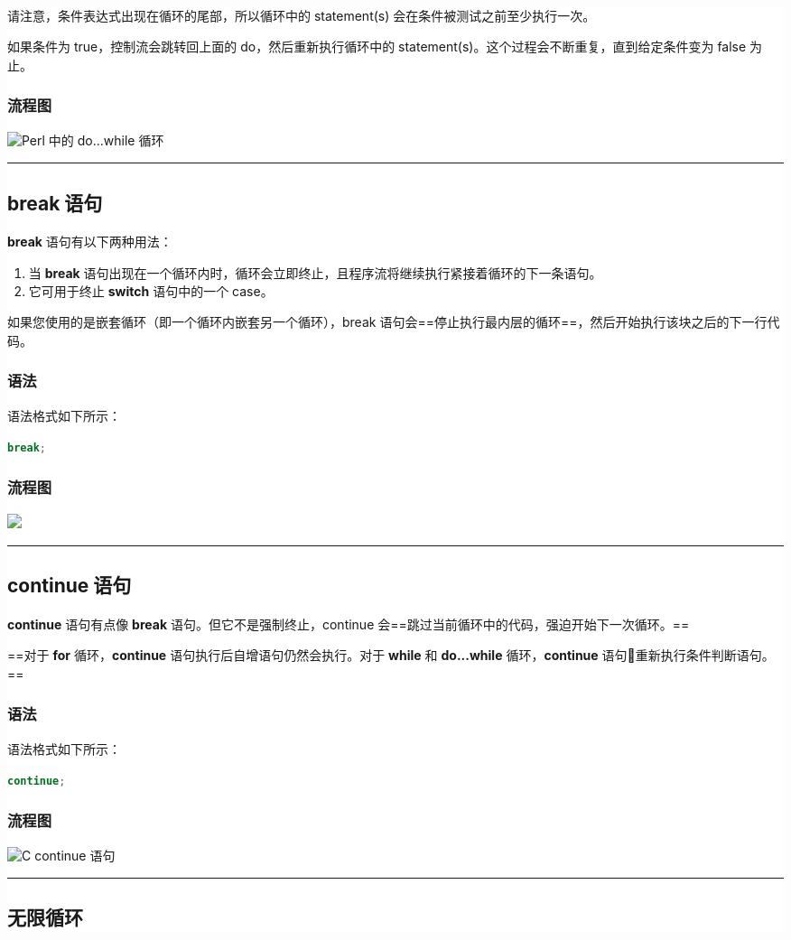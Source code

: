 请注意，条件表达式出现在循环的尾部，所以循环中的 statement(s) 会在条件被测试之前至少执行一次。

如果条件为 true，控制流会跳转回上面的 do，然后重新执行循环中的 statement(s)。这个过程会不断重复，直到给定条件变为 false 为止。

### 流程图

![Perl 中的 do...while 循环](https://www.runoob.com/wp-content/uploads/2014/09/cpp_do_while_loop.jpg)

---

## break 语句

**break** 语句有以下两种用法：

1. 当 **break** 语句出现在一个循环内时，循环会立即终止，且程序流将继续执行紧接着循环的下一条语句。
2. 它可用于终止 **switch** 语句中的一个 case。

如果您使用的是嵌套循环（即一个循环内嵌套另一个循环），break 语句会==停止执行最内层的循环==，然后开始执行该块之后的下一行代码。

### 语法

语法格式如下所示：
```ts
break;
```

### 流程图

![](https://www.runoob.com/wp-content/uploads/2014/09/cpp_break_statement.jpg)

---

## continue 语句

**continue** 语句有点像 **break** 语句。但它不是强制终止，continue 会==跳过当前循环中的代码，强迫开始下一次循环。==

==对于 **for** 循环，**continue** 语句执行后自增语句仍然会执行。对于 **while** 和 **do...while** 循环，**continue** 语句重新执行条件判断语句。==

### 语法

语法格式如下所示：

```ts
continue;
```

### 流程图

![C continue 语句](https://www.runoob.com/wp-content/uploads/2014/09/cpp_continue_statement.jpg)

---

## 无限循环
